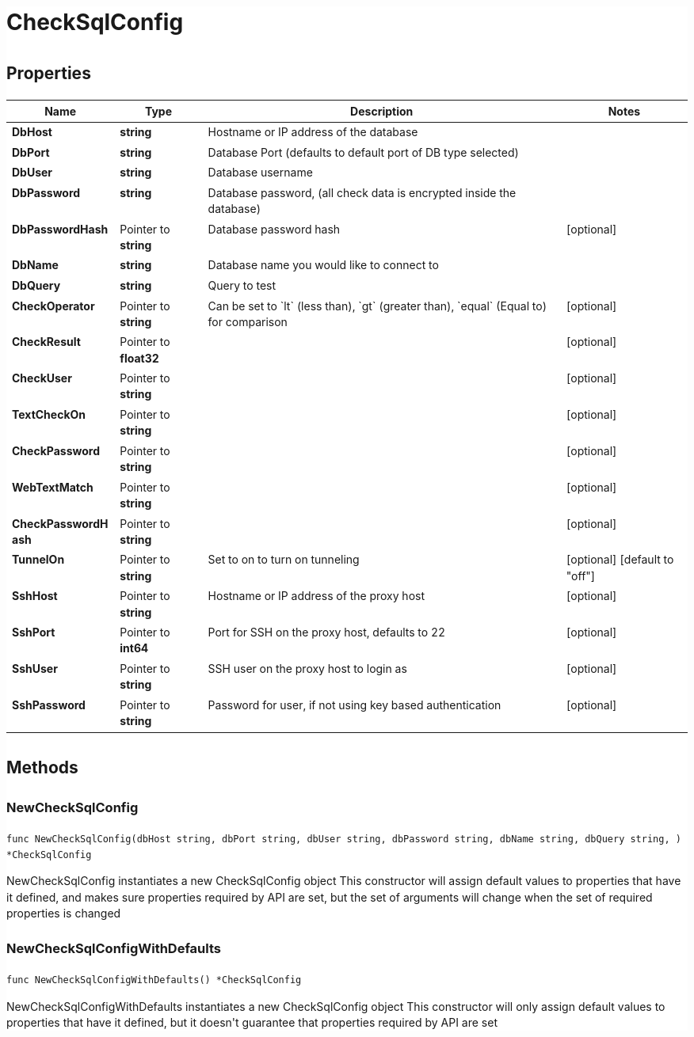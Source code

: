 # CheckSqlConfig

## Properties

Name | Type | Description | Notes
------------ | ------------- | ------------- | -------------
**DbHost** | **string** | Hostname or IP address of the database | 
**DbPort** | **string** | Database Port (defaults to default port of DB type selected) | 
**DbUser** | **string** | Database username | 
**DbPassword** | **string** | Database password, (all check data is encrypted inside the database) | 
**DbPasswordHash** | Pointer to **string** | Database password hash | [optional] 
**DbName** | **string** | Database name you would like to connect to | 
**DbQuery** | **string** | Query to test | 
**CheckOperator** | Pointer to **string** | Can be set to &#x60;lt&#x60; (less than), &#x60;gt&#x60; (greater than), &#x60;equal&#x60; (Equal to) for comparison | [optional] 
**CheckResult** | Pointer to **float32** |  | [optional] 
**CheckUser** | Pointer to **string** |  | [optional] 
**TextCheckOn** | Pointer to **string** |  | [optional] 
**CheckPassword** | Pointer to **string** |  | [optional] 
**WebTextMatch** | Pointer to **string** |  | [optional] 
**CheckPasswordHash** | Pointer to **string** |  | [optional] 
**TunnelOn** | Pointer to **string** | Set to on to turn on tunneling | [optional] [default to "off"]
**SshHost** | Pointer to **string** | Hostname or IP address of the proxy host | [optional] 
**SshPort** | Pointer to **int64** | Port for SSH on the proxy host, defaults to 22 | [optional] 
**SshUser** | Pointer to **string** | SSH user on the proxy host to login as | [optional] 
**SshPassword** | Pointer to **string** | Password for user, if not using key based authentication | [optional] 

## Methods

### NewCheckSqlConfig

`func NewCheckSqlConfig(dbHost string, dbPort string, dbUser string, dbPassword string, dbName string, dbQuery string, ) *CheckSqlConfig`

NewCheckSqlConfig instantiates a new CheckSqlConfig object
This constructor will assign default values to properties that have it defined,
and makes sure properties required by API are set, but the set of arguments
will change when the set of required properties is changed

### NewCheckSqlConfigWithDefaults

`func NewCheckSqlConfigWithDefaults() *CheckSqlConfig`

NewCheckSqlConfigWithDefaults instantiates a new CheckSqlConfig object
This constructor will only assign default values to properties that have it defined,
but it doesn't guarantee that properties required by API are set
